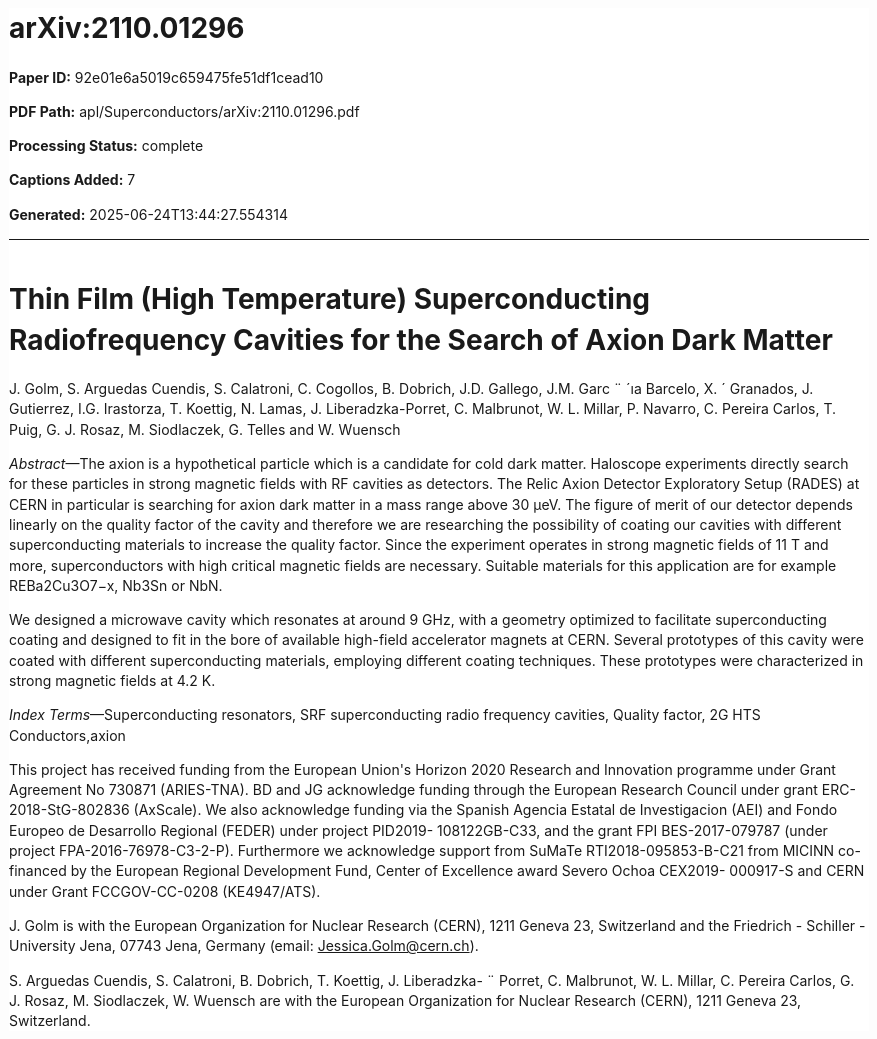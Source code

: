 # arXiv:2110.01296

**Paper ID:** 92e01e6a5019c659475fe51df1cead10

**PDF Path:** apl/Superconductors/arXiv:2110.01296.pdf

**Processing Status:** complete

**Captions Added:** 7

**Generated:** 2025-06-24T13:44:27.554314

---

# Thin Film (High Temperature) Superconducting Radiofrequency Cavities for the Search of Axion Dark Matter

J. Golm, S. Arguedas Cuendis, S. Calatroni, C. Cogollos, B. Dobrich, J.D. Gallego, J.M. Garc ¨ ´ıa Barcelo, X. ´ Granados, J. Gutierrez, I.G. Irastorza, T. Koettig, N. Lamas, J. Liberadzka-Porret, C. Malbrunot, W. L. Millar, P. Navarro, C. Pereira Carlos, T. Puig, G. J. Rosaz, M. Siodlaczek, G. Telles and W. Wuensch

*Abstract*—The axion is a hypothetical particle which is a candidate for cold dark matter. Haloscope experiments directly search for these particles in strong magnetic fields with RF cavities as detectors. The Relic Axion Detector Exploratory Setup (RADES) at CERN in particular is searching for axion dark matter in a mass range above 30 µeV. The figure of merit of our detector depends linearly on the quality factor of the cavity and therefore we are researching the possibility of coating our cavities with different superconducting materials to increase the quality factor. Since the experiment operates in strong magnetic fields of 11 T and more, superconductors with high critical magnetic fields are necessary. Suitable materials for this application are for example REBa2Cu3O7−x, Nb3Sn or NbN.

We designed a microwave cavity which resonates at around 9 GHz, with a geometry optimized to facilitate superconducting coating and designed to fit in the bore of available high-field accelerator magnets at CERN. Several prototypes of this cavity were coated with different superconducting materials, employing different coating techniques. These prototypes were characterized in strong magnetic fields at 4.2 K.

*Index Terms*—Superconducting resonators, SRF superconducting radio frequency cavities, Quality factor, 2G HTS Conductors,axion

This project has received funding from the European Union's Horizon 2020 Research and Innovation programme under Grant Agreement No 730871 (ARIES-TNA). BD and JG acknowledge funding through the European Research Council under grant ERC-2018-StG-802836 (AxScale). We also acknowledge funding via the Spanish Agencia Estatal de Investigacion (AEI) and Fondo Europeo de Desarrollo Regional (FEDER) under project PID2019- 108122GB-C33, and the grant FPI BES-2017-079787 (under project FPA-2016-76978-C3-2-P). Furthermore we acknowledge support from SuMaTe RTI2018-095853-B-C21 from MICINN co-financed by the European Regional Development Fund, Center of Excellence award Severo Ochoa CEX2019- 000917-S and CERN under Grant FCCGOV-CC-0208 (KE4947/ATS).

J. Golm is with the European Organization for Nuclear Research (CERN), 1211 Geneva 23, Switzerland and the Friedrich - Schiller - University Jena, 07743 Jena, Germany (email: Jessica.Golm@cern.ch).

S. Arguedas Cuendis, S. Calatroni, B. Dobrich, T. Koettig, J. Liberadzka- ¨ Porret, C. Malbrunot, W. L. Millar, C. Pereira Carlos, G. J. Rosaz, M. Siodlaczek, W. Wuensch are with the European Organization for Nuclear Research (CERN), 1211 Geneva 23, Switzerland.
